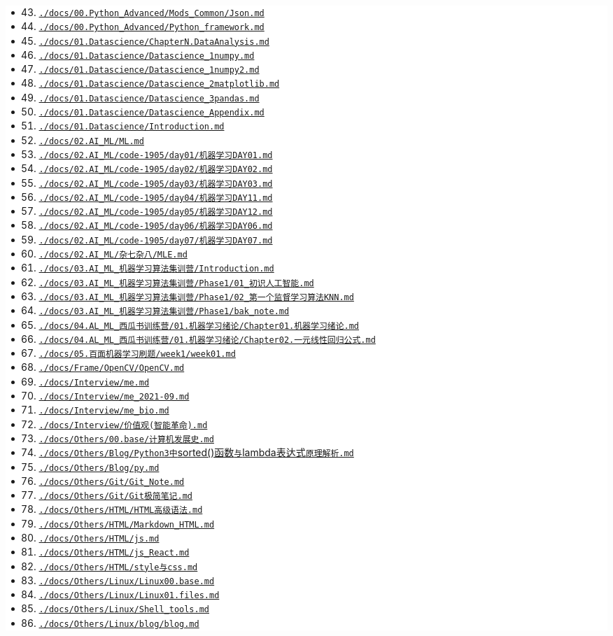 - 43. [`./docs/00.Python_Advanced/Mods_Common/Json.md`](./docs/00.Python_Advanced/Mods_Common/Json.md)
- 44. [`./docs/00.Python_Advanced/Python_framework.md`](./docs/00.Python_Advanced/Python_framework.md)
- 45. [`./docs/01.Datascience/ChapterN.DataAnalysis.md`](./docs/01.Datascience/ChapterN.DataAnalysis.md)
- 46. [`./docs/01.Datascience/Datascience_1numpy.md`](./docs/01.Datascience/Datascience_1numpy.md)
- 47. [`./docs/01.Datascience/Datascience_1numpy2.md`](./docs/01.Datascience/Datascience_1numpy2.md)
- 48. [`./docs/01.Datascience/Datascience_2matplotlib.md`](./docs/01.Datascience/Datascience_2matplotlib.md)
- 49. [`./docs/01.Datascience/Datascience_3pandas.md`](./docs/01.Datascience/Datascience_3pandas.md)
- 50. [`./docs/01.Datascience/Datascience_Appendix.md`](./docs/01.Datascience/Datascience_Appendix.md)
- 51. [`./docs/01.Datascience/Introduction.md`](./docs/01.Datascience/Introduction.md)
- 52. [`./docs/02.AI_ML/ML.md`](./docs/02.AI_ML/ML.md)
- 53. [`./docs/02.AI_ML/code-1905/day01/机器学习DAY01.md`](./docs/02.AI_ML/code-1905/day01/机器学习DAY01.md)
- 54. [`./docs/02.AI_ML/code-1905/day02/机器学习DAY02.md`](./docs/02.AI_ML/code-1905/day02/机器学习DAY02.md)
- 55. [`./docs/02.AI_ML/code-1905/day03/机器学习DAY03.md`](./docs/02.AI_ML/code-1905/day03/机器学习DAY03.md)
- 56. [`./docs/02.AI_ML/code-1905/day04/机器学习DAY11.md`](./docs/02.AI_ML/code-1905/day04/机器学习DAY11.md)
- 57. [`./docs/02.AI_ML/code-1905/day05/机器学习DAY12.md`](./docs/02.AI_ML/code-1905/day05/机器学习DAY12.md)
- 58. [`./docs/02.AI_ML/code-1905/day06/机器学习DAY06.md`](./docs/02.AI_ML/code-1905/day06/机器学习DAY06.md)
- 59. [`./docs/02.AI_ML/code-1905/day07/机器学习DAY07.md`](./docs/02.AI_ML/code-1905/day07/机器学习DAY07.md)
- 60. [`./docs/02.AI_ML/杂七杂八/MLE.md`](./docs/02.AI_ML/杂七杂八/MLE.md)
- 61. [`./docs/03.AI_ML_机器学习算法集训营/Introduction.md`](./docs/03.AI_ML_机器学习算法集训营/Introduction.md)
- 62. [`./docs/03.AI_ML_机器学习算法集训营/Phase1/01_初识人工智能.md`](./docs/03.AI_ML_机器学习算法集训营/Phase1/01_初识人工智能.md)
- 63. [`./docs/03.AI_ML_机器学习算法集训营/Phase1/02_第一个监督学习算法KNN.md`](./docs/03.AI_ML_机器学习算法集训营/Phase1/02_第一个监督学习算法KNN.md)
- 64. [`./docs/03.AI_ML_机器学习算法集训营/Phase1/bak_note.md`](./docs/03.AI_ML_机器学习算法集训营/Phase1/bak_note.md)
- 65. [`./docs/04.AL_ML_西瓜书训练营/01.机器学习绪论/Chapter01.机器学习绪论.md`](./docs/04.AL_ML_西瓜书训练营/01.机器学习绪论/Chapter01.机器学习绪论.md)
- 66. [`./docs/04.AL_ML_西瓜书训练营/01.机器学习绪论/Chapter02.一元线性回归公式.md`](./docs/04.AL_ML_西瓜书训练营/01.机器学习绪论/Chapter02.一元线性回归公式.md)
- 67. [`./docs/05.百面机器学习刷题/week1/week01.md`](./docs/05.百面机器学习刷题/week1/week01.md)
- 68. [`./docs/Frame/OpenCV/OpenCV.md`](./docs/Frame/OpenCV/OpenCV.md)
- 69. [`./docs/Interview/me.md`](./docs/Interview/me.md)
- 70. [`./docs/Interview/me_2021-09.md`](./docs/Interview/me_2021-09.md)
- 71. [`./docs/Interview/me_bio.md`](./docs/Interview/me_bio.md)
- 72. [`./docs/Interview/价值观(智能革命).md`](./docs/Interview/价值观(智能革命).md)
- 73. [`./docs/Others/00.base/计算机发展史.md`](./docs/Others/00.base/计算机发展史.md)
- 74. [`./docs/Others/Blog/Python3中`sorted()函数`与`lambda表达式`原理解析.md`](./docs/Others/Blog/Python3中`sorted()函数`与`lambda表达式`原理解析.md)
- 75. [`./docs/Others/Blog/py.md`](./docs/Others/Blog/py.md)
- 76. [`./docs/Others/Git/Git_Note.md`](./docs/Others/Git/Git_Note.md)
- 77. [`./docs/Others/Git/Git极简笔记.md`](./docs/Others/Git/Git极简笔记.md)
- 78. [`./docs/Others/HTML/HTML高级语法.md`](./docs/Others/HTML/HTML高级语法.md)
- 79. [`./docs/Others/HTML/Markdown_HTML.md`](./docs/Others/HTML/Markdown_HTML.md)
- 80. [`./docs/Others/HTML/js.md`](./docs/Others/HTML/js.md)
- 81. [`./docs/Others/HTML/js_React.md`](./docs/Others/HTML/js_React.md)
- 82. [`./docs/Others/HTML/style与css.md`](./docs/Others/HTML/style与css.md)
- 83. [`./docs/Others/Linux/Linux00.base.md`](./docs/Others/Linux/Linux00.base.md)
- 84. [`./docs/Others/Linux/Linux01.files.md`](./docs/Others/Linux/Linux01.files.md)
- 85. [`./docs/Others/Linux/Shell_tools.md`](./docs/Others/Linux/Shell_tools.md)
- 86. [`./docs/Others/Linux/blog/blog.md`](./docs/Others/Linux/blog/blog.md)